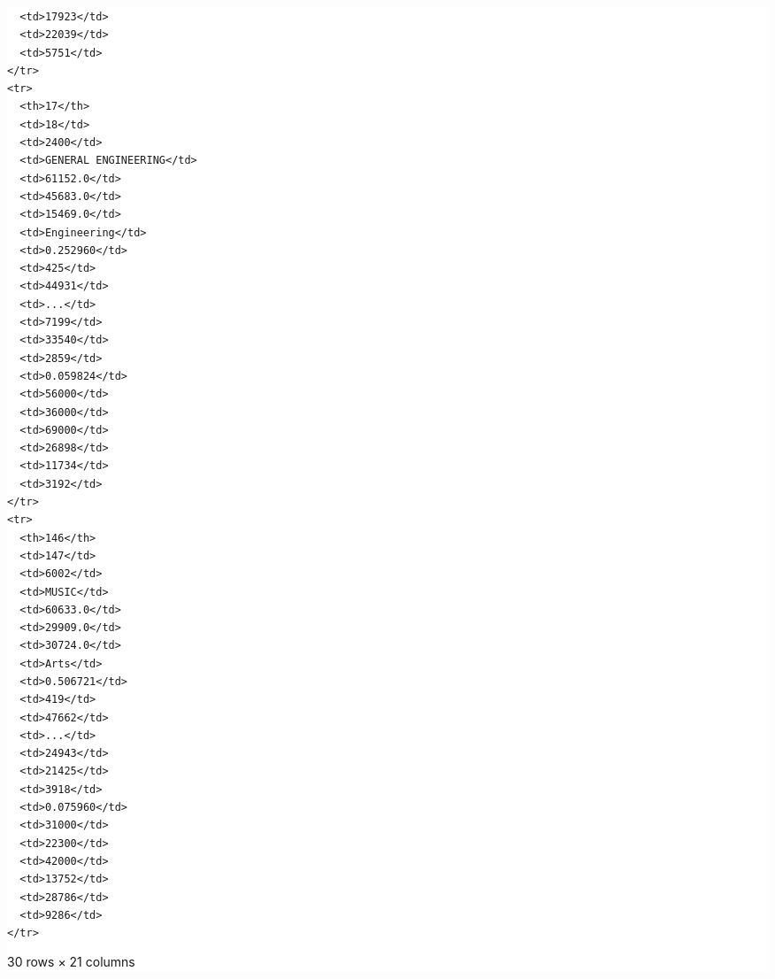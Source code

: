       <td>17923</td>
      <td>22039</td>
      <td>5751</td>
    </tr>
    <tr>
      <th>17</th>
      <td>18</td>
      <td>2400</td>
      <td>GENERAL ENGINEERING</td>
      <td>61152.0</td>
      <td>45683.0</td>
      <td>15469.0</td>
      <td>Engineering</td>
      <td>0.252960</td>
      <td>425</td>
      <td>44931</td>
      <td>...</td>
      <td>7199</td>
      <td>33540</td>
      <td>2859</td>
      <td>0.059824</td>
      <td>56000</td>
      <td>36000</td>
      <td>69000</td>
      <td>26898</td>
      <td>11734</td>
      <td>3192</td>
    </tr>
    <tr>
      <th>146</th>
      <td>147</td>
      <td>6002</td>
      <td>MUSIC</td>
      <td>60633.0</td>
      <td>29909.0</td>
      <td>30724.0</td>
      <td>Arts</td>
      <td>0.506721</td>
      <td>419</td>
      <td>47662</td>
      <td>...</td>
      <td>24943</td>
      <td>21425</td>
      <td>3918</td>
      <td>0.075960</td>
      <td>31000</td>
      <td>22300</td>
      <td>42000</td>
      <td>13752</td>
      <td>28786</td>
      <td>9286</td>
    </tr>
  </tbody>
</table>
<p>30 rows × 21 columns</p>
</div>
